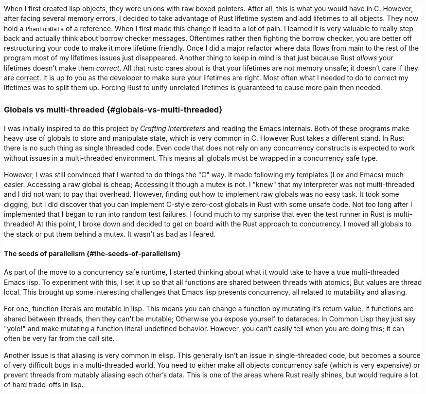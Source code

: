 When I first created lisp objects, they were unions with raw boxed pointers. After all, this is what you would have in C. However, after facing several memory errors, I decided to take advantage of Rust lifetime system and add lifetimes to all objects. They now hold a `PhantomData` of a reference. When I first made this change it lead to a lot of pain. I learned it is very valuable to really step back and actually think about borrow checker messages. Oftentimes rather then fighting the borrow checker, you are better off restructuring your code to make it more lifetime friendly. Once I did a major refactor where data flows from main to the rest of the program most of my lifetimes issues just disappeared. Another thing to keep in mind is that just because Rust _allows_ your lifetimes doesn't make them _correct_. All that rustc cares about is that your lifetimes are not memory unsafe; it doesn’t care if they are [correct](https://github.com/pretzelhammer/rust-blog/blob/master/posts/common-rust-lifetime-misconceptions.md/#5-if-it-compiles-then-my-lifetime-annotations-are-correct). It is up to you as the developer to make sure your lifetimes are right. Most often what I needed to do to correct my lifetimes was to split them up. Forcing Rust to unify unrelated lifetimes is guaranteed to cause more pain then needed.


### Globals vs multi-threaded {#globals-vs-multi-threaded}

I was initially inspired to do this project by _Crafting Interpreters_ and reading the Emacs internals. Both of these programs make heavy use of globals to store and manipulate state, which is very common in C. However Rust takes a different stand. In Rust there is no such thing as single threaded code. Even code that does not rely on any concurrency constructs is expected to work without issues in a multi-threaded environment. This means all globals must be wrapped in a concurrency safe type.

However, I was still convinced that I wanted to do things the "C" way. It made following my templates (Lox and Emacs) much easier. Accessing a raw global is cheap; Accessing it though a mutex is not. I "knew" that my interpreter was not multi-threaded and I did not want to pay that overhead. However, finding out how to implement raw globals was no easy task. It took some digging, but I did discover that you can implement C-style zero-cost globals in Rust with some unsafe code. Not too long after I implemented that I began to run into random test failures. I found much to my surprise that even the test runner in Rust is multi-threaded! At this point, I broke down and decided to get on board with the Rust approach to concurrency. I moved all globals to the stack or put them behind a mutex. It wasn’t as bad as I feared.


#### The seeds of parallelism {#the-seeds-of-parallelism}

As part of the move to a concurrency safe runtime, I started thinking about what it would take to have a true multi-threaded Emacs lisp. To experiment with this, I set it up so that all functions are shared between threads with atomics; But values are thread local. This brought up some interesting challenges that Emacs lisp presents concurrency, all related to mutability and aliasing.

For one, [function literals are mutable in lisp](https://coredumped.dev/2021/04/07/when-pure-function-lie/). This means you can change a function by mutating it’s return value. If functions are shared between threads, then they can't be mutable; Otherwise you expose yourself to dataraces. In Common Lisp they just say "yolo!" and make mutating a function literal undefined behavior. However, you can’t easily tell when you are doing this; It can often be very far from the call site.

Another issue is that aliasing is very common in elisp. This generally isn’t an issue in single-threaded code, but becomes a source of very difficult bugs in a multi-threaded world. You need to either make all objects concurrency safe (which is very expensive) or prevent threads from mutably aliasing each other’s data. This is one of the areas where Rust really shines, but would require a lot of hard trade-offs in lisp.
